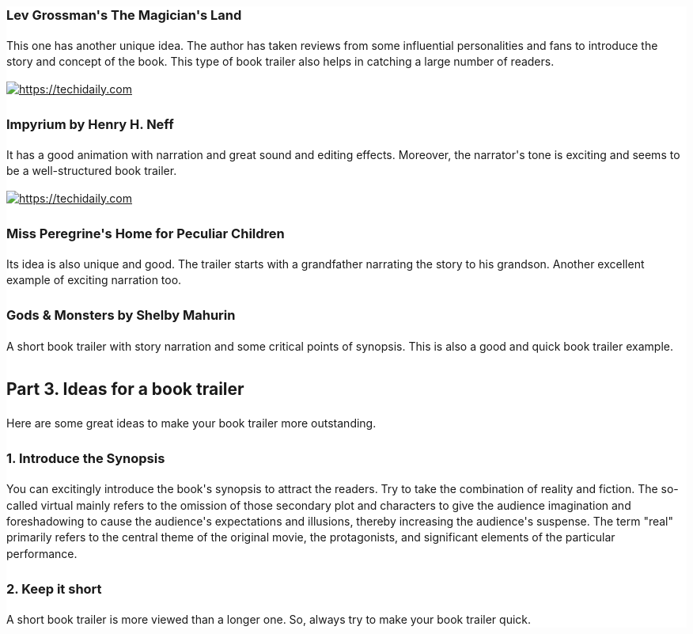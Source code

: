 ### Lev Grossman's The Magician's Land

This one has another unique idea. The author has taken reviews from some influential personalities and fans to introduce the story and concept of the book. This type of book trailer also helps in catching a large number of readers.


<a href="https://aligracehair.sjv.io/c/5597632/2115919/19272" target="_top" id="2115919">
  <img src="//a.impactradius-go.com/display-ad/19272-2115919" border="0" alt="https://techidaily.com" width="392" height="72"/>
</a>
<img height="0" width="0" src="https://aligracehair.sjv.io/i/5597632/2115919/19272" style="position:absolute;visibility:hidden;" border="0" />

### Impyrium by Henry H. Neff

It has a good animation with narration and great sound and editing effects. Moreover, the narrator's tone is exciting and seems to be a well-structured book trailer.


<a href="https://ephamedtechinc.pxf.io/c/5597632/2137229/26400" target="_top" id="2137229">
  <img src="//a.impactradius-go.com/display-ad/26400-2137229" border="0" alt="https://techidaily.com" width="728" height="90"/>
</a>
<img height="0" width="0" src="https://ephamedtechinc.pxf.io/i/5597632/2137229/26400" style="position:absolute;visibility:hidden;" border="0" />

### Miss Peregrine's Home for Peculiar Children

Its idea is also unique and good. The trailer starts with a grandfather narrating the story to his grandson. Another excellent example of exciting narration too.

### Gods & Monsters by Shelby Mahurin

A short book trailer with story narration and some critical points of synopsis. This is also a good and quick book trailer example.

## Part 3\. Ideas for a book trailer

Here are some great ideas to make your book trailer more outstanding.

### 1\. Introduce the Synopsis

You can excitingly introduce the book's synopsis to attract the readers. Try to take the combination of reality and fiction. The so-called virtual mainly refers to the omission of those secondary plot and characters to give the audience imagination and foreshadowing to cause the audience's expectations and illusions, thereby increasing the audience's suspense. The term "real" primarily refers to the central theme of the original movie, the protagonists, and significant elements of the particular performance.

### 2\. Keep it short

A short book trailer is more viewed than a longer one. So, always try to make your book trailer quick.

